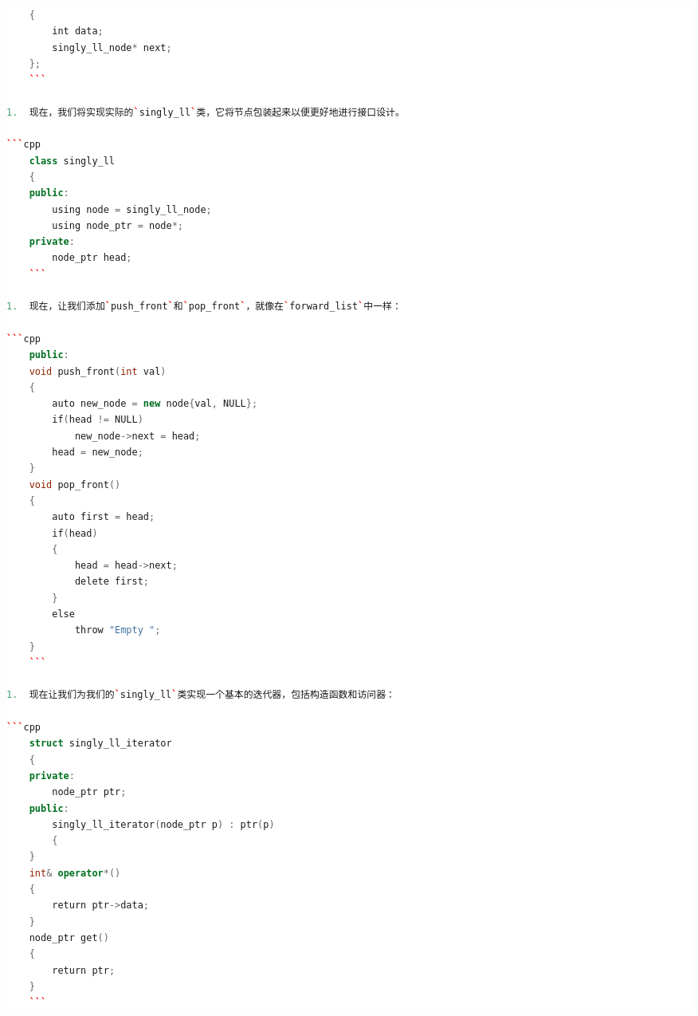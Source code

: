 ```cpp
    {
        int data;
        singly_ll_node* next;
    };
    ```

1.  现在，我们将实现实际的`singly_ll`类，它将节点包装起来以便更好地进行接口设计。

```cpp
    class singly_ll
    {
    public:
        using node = singly_ll_node;
        using node_ptr = node*;
    private:
        node_ptr head;
    ```

1.  现在，让我们添加`push_front`和`pop_front`，就像在`forward_list`中一样：

```cpp
    public:
    void push_front(int val)
    {
        auto new_node = new node{val, NULL};
        if(head != NULL)
            new_node->next = head;
        head = new_node;
    }
    void pop_front()
    {
        auto first = head;
        if(head)
        {
            head = head->next;
            delete first;
        }
        else
            throw "Empty ";
    }
    ```

1.  现在让我们为我们的`singly_ll`类实现一个基本的迭代器，包括构造函数和访问器：

```cpp
    struct singly_ll_iterator
    {
    private:
        node_ptr ptr;
    public:
        singly_ll_iterator(node_ptr p) : ptr(p)
        {
    }
    int& operator*()
    {
        return ptr->data;
    }
    node_ptr get()
    {
        return ptr;
    }
    ```

```